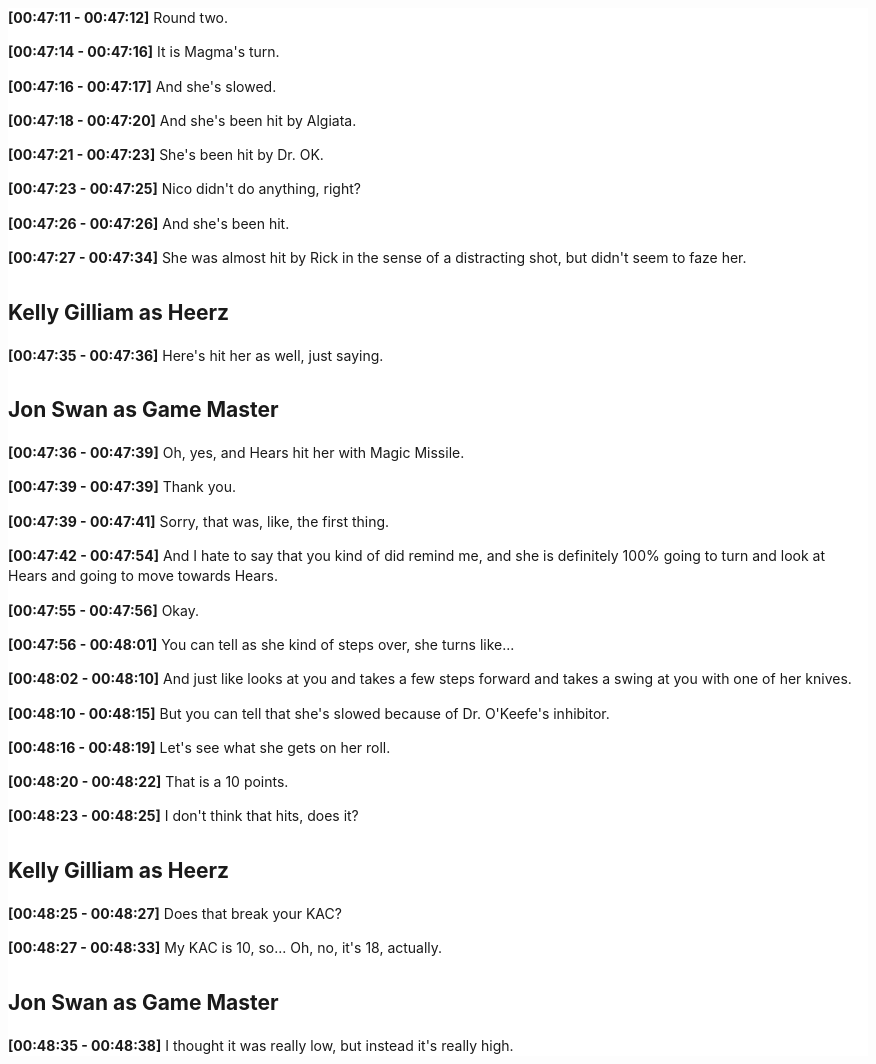 **[00:47:11 - 00:47:12]** Round two.

**[00:47:14 - 00:47:16]** It is Magma's turn.

**[00:47:16 - 00:47:17]** And she's slowed.

**[00:47:18 - 00:47:20]** And she's been hit by Algiata.

**[00:47:21 - 00:47:23]** She's been hit by Dr. OK.

**[00:47:23 - 00:47:25]** Nico didn't do anything, right?

**[00:47:26 - 00:47:26]** And she's been hit.

**[00:47:27 - 00:47:34]** She was almost hit by Rick in the sense of a distracting shot, but didn't seem to faze her.


## Kelly Gilliam as Heerz

**[00:47:35 - 00:47:36]** Here's hit her as well, just saying.


## Jon Swan as Game Master

**[00:47:36 - 00:47:39]** Oh, yes, and Hears hit her with Magic Missile.

**[00:47:39 - 00:47:39]** Thank you.

**[00:47:39 - 00:47:41]** Sorry, that was, like, the first thing.

**[00:47:42 - 00:47:54]** And I hate to say that you kind of did remind me, and she is definitely 100% going to turn and look at Hears and going to move towards Hears.

**[00:47:55 - 00:47:56]** Okay.

**[00:47:56 - 00:48:01]** You can tell as she kind of steps over, she turns like...

**[00:48:02 - 00:48:10]** And just like looks at you and takes a few steps forward and takes a swing at you with one of her knives.

**[00:48:10 - 00:48:15]** But you can tell that she's slowed because of Dr. O'Keefe's inhibitor.

**[00:48:16 - 00:48:19]** Let's see what she gets on her roll.

**[00:48:20 - 00:48:22]** That is a 10 points.

**[00:48:23 - 00:48:25]** I don't think that hits, does it?


## Kelly Gilliam as Heerz

**[00:48:25 - 00:48:27]** Does that break your KAC?

**[00:48:27 - 00:48:33]** My KAC is 10, so... Oh, no, it's 18, actually.


## Jon Swan as Game Master

**[00:48:35 - 00:48:38]** I thought it was really low, but instead it's really high.
